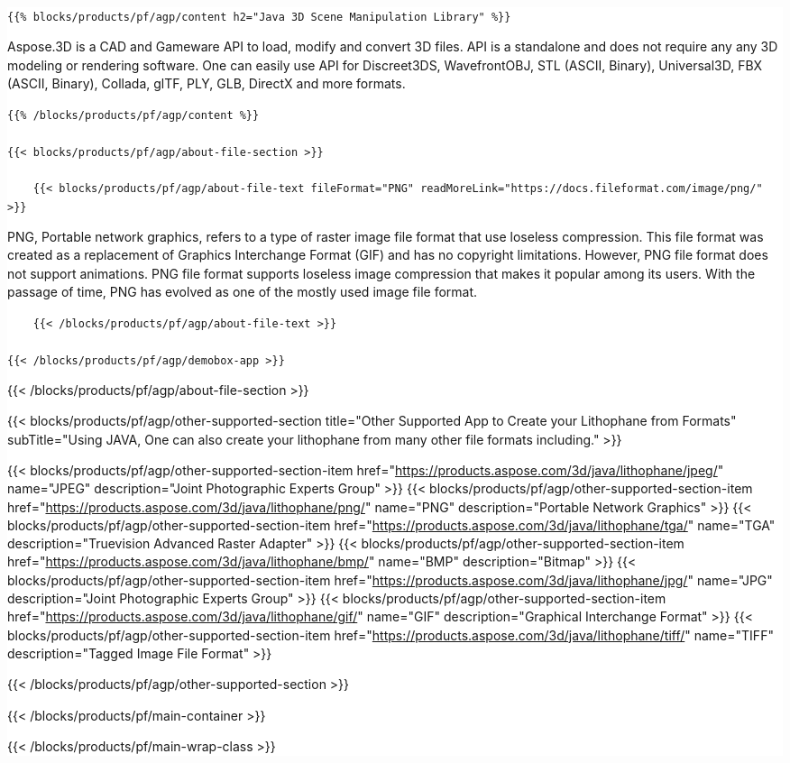     {{% blocks/products/pf/agp/content h2="Java 3D Scene Manipulation Library" %}}

 Aspose.3D is a CAD and Gameware API to load, modify and convert 3D files. API is a standalone and does not require any any 3D modeling or rendering software. One can easily use API for Discreet3DS, WavefrontOBJ, STL (ASCII, Binary), Universal3D, FBX (ASCII, Binary), Collada, glTF, PLY, GLB, DirectX and more formats. 



    {{% /blocks/products/pf/agp/content %}}

    {{< blocks/products/pf/agp/about-file-section >}}

        {{< blocks/products/pf/agp/about-file-text fileFormat="PNG" readMoreLink="https://docs.fileformat.com/image/png/" >}}

PNG, Portable network graphics, refers to a type of raster image file format that use loseless compression. This file format was created as a replacement of Graphics Interchange Format (GIF) and has no copyright limitations. However, PNG file format does not support animations. PNG file format supports loseless image compression that makes it popular among its users. With the passage of time, PNG has evolved as one of the mostly used image file format.

        {{< /blocks/products/pf/agp/about-file-text >}}

    {{< /blocks/products/pf/agp/demobox-app >}}

{{< /blocks/products/pf/agp/about-file-section >}}



{{< blocks/products/pf/agp/other-supported-section title="Other Supported App to Create your Lithophane from Formats" subTitle="Using JAVA, One can also create your lithophane from many other file formats including." >}}

{{< blocks/products/pf/agp/other-supported-section-item href="https://products.aspose.com/3d/java/lithophane/jpeg/" name="JPEG" description="Joint Photographic Experts Group" >}}
{{< blocks/products/pf/agp/other-supported-section-item href="https://products.aspose.com/3d/java/lithophane/png/" name="PNG" description="Portable Network Graphics" >}}
{{< blocks/products/pf/agp/other-supported-section-item href="https://products.aspose.com/3d/java/lithophane/tga/" name="TGA" description="Truevision Advanced Raster Adapter" >}}
{{< blocks/products/pf/agp/other-supported-section-item href="https://products.aspose.com/3d/java/lithophane/bmp/" name="BMP" description="Bitmap" >}}
{{< blocks/products/pf/agp/other-supported-section-item href="https://products.aspose.com/3d/java/lithophane/jpg/" name="JPG" description="Joint Photographic Experts Group" >}}
{{< blocks/products/pf/agp/other-supported-section-item href="https://products.aspose.com/3d/java/lithophane/gif/" name="GIF" description="Graphical Interchange Format" >}}
{{< blocks/products/pf/agp/other-supported-section-item href="https://products.aspose.com/3d/java/lithophane/tiff/" name="TIFF" description="Tagged Image File Format" >}}

{{< /blocks/products/pf/agp/other-supported-section >}}

{{< /blocks/products/pf/main-container >}}
    
{{< /blocks/products/pf/main-wrap-class >}}